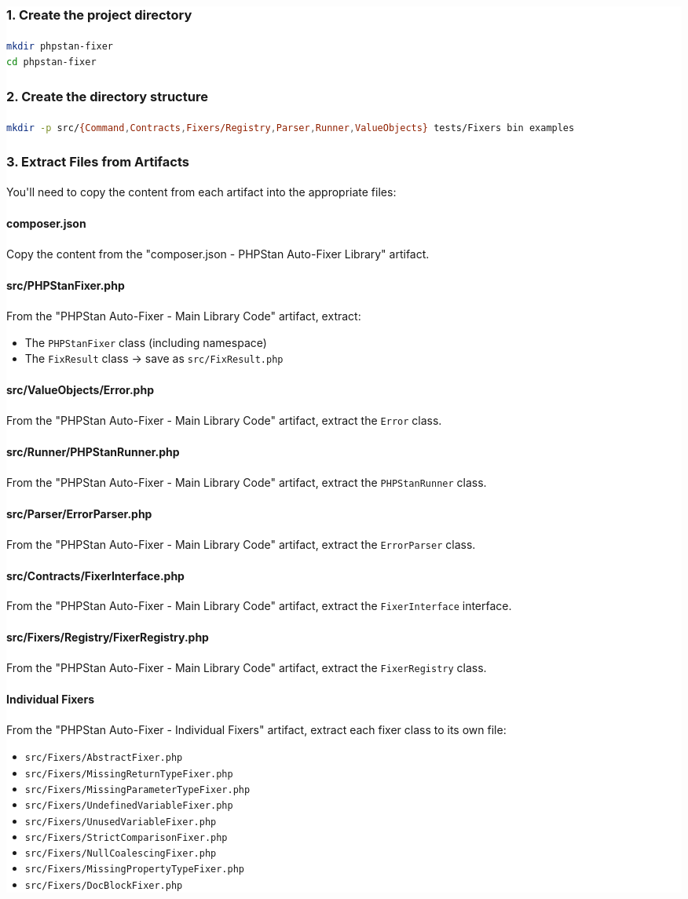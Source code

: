 ### 1. Create the project directory
```bash
mkdir phpstan-fixer
cd phpstan-fixer
```

### 2. Create the directory structure
```bash
mkdir -p src/{Command,Contracts,Fixers/Registry,Parser,Runner,ValueObjects} tests/Fixers bin examples
```

### 3. Extract Files from Artifacts

You'll need to copy the content from each artifact into the appropriate files:

#### composer.json
Copy the content from the "composer.json - PHPStan Auto-Fixer Library" artifact.

#### src/PHPStanFixer.php
From the "PHPStan Auto-Fixer - Main Library Code" artifact, extract:
- The `PHPStanFixer` class (including namespace)
- The `FixResult` class → save as `src/FixResult.php`

#### src/ValueObjects/Error.php
From the "PHPStan Auto-Fixer - Main Library Code" artifact, extract the `Error` class.

#### src/Runner/PHPStanRunner.php
From the "PHPStan Auto-Fixer - Main Library Code" artifact, extract the `PHPStanRunner` class.

#### src/Parser/ErrorParser.php
From the "PHPStan Auto-Fixer - Main Library Code" artifact, extract the `ErrorParser` class.

#### src/Contracts/FixerInterface.php
From the "PHPStan Auto-Fixer - Main Library Code" artifact, extract the `FixerInterface` interface.

#### src/Fixers/Registry/FixerRegistry.php
From the "PHPStan Auto-Fixer - Main Library Code" artifact, extract the `FixerRegistry` class.

#### Individual Fixers
From the "PHPStan Auto-Fixer - Individual Fixers" artifact, extract each fixer class to its own file:
- `src/Fixers/AbstractFixer.php`
- `src/Fixers/MissingReturnTypeFixer.php`
- `src/Fixers/MissingParameterTypeFixer.php`
- `src/Fixers/UndefinedVariableFixer.php`
- `src/Fixers/UnusedVariableFixer.php`
- `src/Fixers/StrictComparisonFixer.php`
- `src/Fixers/NullCoalescingFixer.php`
- `src/Fixers/MissingPropertyTypeFixer.php`
- `src/Fixers/DocBlockFixer.php`
